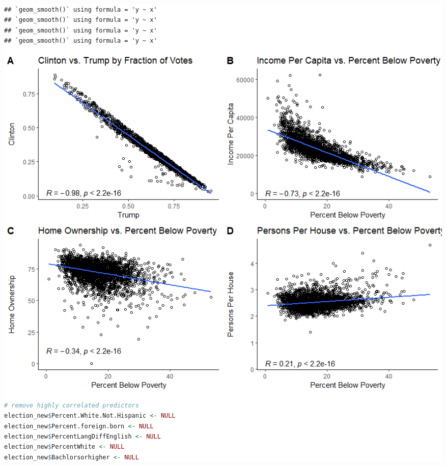     ## `geom_smooth()` using formula = 'y ~ x'
    ## `geom_smooth()` using formula = 'y ~ x'
    ## `geom_smooth()` using formula = 'y ~ x'
    ## `geom_smooth()` using formula = 'y ~ x'

<img src="figs/unnamed-chunk-7-1.png" style="display: block; margin: auto;" />

``` r
# remove highly correlated predictors
election_new$Percent.White.Not.Hispanic <- NULL
election_new$Percent.foreign.born <- NULL 
election_new$PercentLangDiffEnglish <- NULL 
election_new$PercentWhite <- NULL 
election_new$Bachlorsorhigher <- NULL
```
